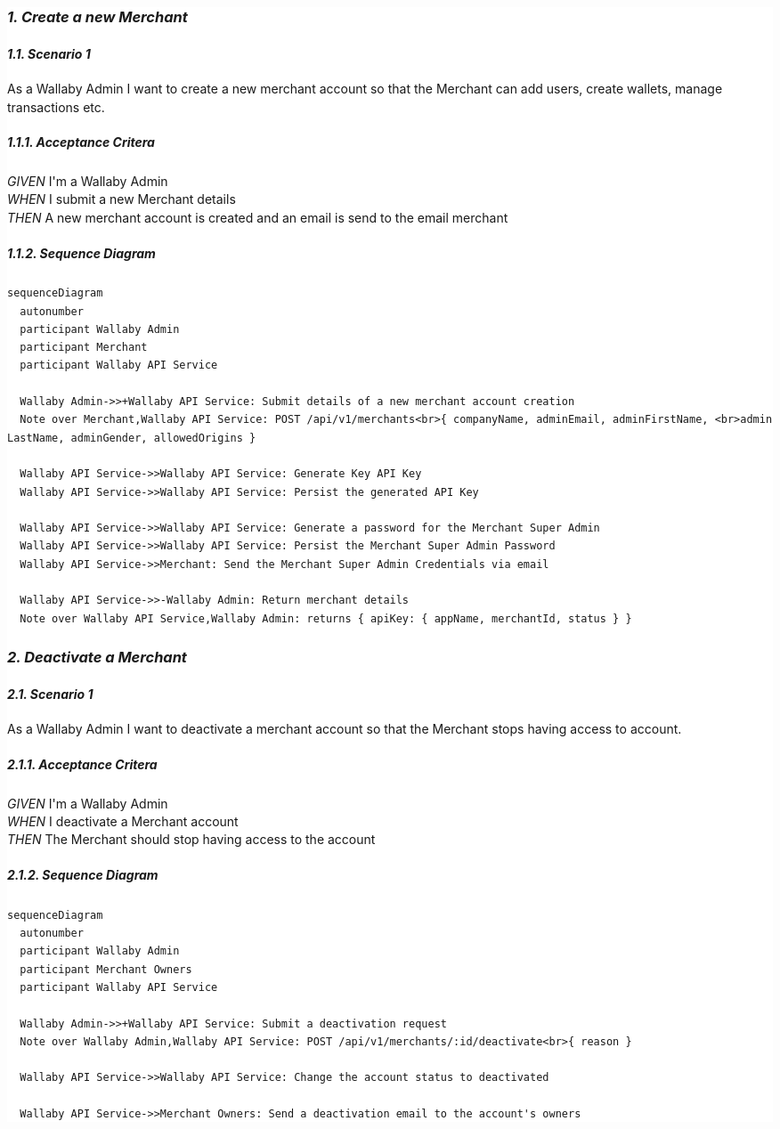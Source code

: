 
### *1. Create a new Merchant*

#### *1.1. Scenario 1*

As a Wallaby Admin I want to create a new merchant account so that the Merchant can add users, create wallets, manage transactions etc.

##### *1.1.1. Acceptance Critera*

*GIVEN* I'm a Wallaby Admin <br>
*WHEN* I submit a new Merchant details <br>
*THEN* A new merchant account is created and an email is send to the email merchant


##### *1.1.2. Sequence Diagram*

```mermaid
sequenceDiagram
  autonumber
  participant Wallaby Admin
  participant Merchant
  participant Wallaby API Service

  Wallaby Admin->>+Wallaby API Service: Submit details of a new merchant account creation
  Note over Merchant,Wallaby API Service: POST /api/v1/merchants<br>{ companyName, adminEmail, adminFirstName, <br>adminLastName, adminGender, allowedOrigins }

  Wallaby API Service->>Wallaby API Service: Generate Key API Key
  Wallaby API Service->>Wallaby API Service: Persist the generated API Key

  Wallaby API Service->>Wallaby API Service: Generate a password for the Merchant Super Admin
  Wallaby API Service->>Wallaby API Service: Persist the Merchant Super Admin Password
  Wallaby API Service->>Merchant: Send the Merchant Super Admin Credentials via email

  Wallaby API Service->>-Wallaby Admin: Return merchant details
  Note over Wallaby API Service,Wallaby Admin: returns { apiKey: { appName, merchantId, status } }
```

### *2. Deactivate a Merchant*

#### *2.1. Scenario 1*

As a Wallaby Admin I want to deactivate a merchant account so that the Merchant stops having access to account.

##### *2.1.1. Acceptance Critera*

*GIVEN* I'm a Wallaby Admin <br>
*WHEN* I deactivate a Merchant account <br>
*THEN* The Merchant should stop having access to the account


##### *2.1.2. Sequence Diagram*
```mermaid
sequenceDiagram
  autonumber
  participant Wallaby Admin
  participant Merchant Owners
  participant Wallaby API Service

  Wallaby Admin->>+Wallaby API Service: Submit a deactivation request
  Note over Wallaby Admin,Wallaby API Service: POST /api/v1/merchants/:id/deactivate<br>{ reason }

  Wallaby API Service->>Wallaby API Service: Change the account status to deactivated

  Wallaby API Service->>Merchant Owners: Send a deactivation email to the account's owners
```